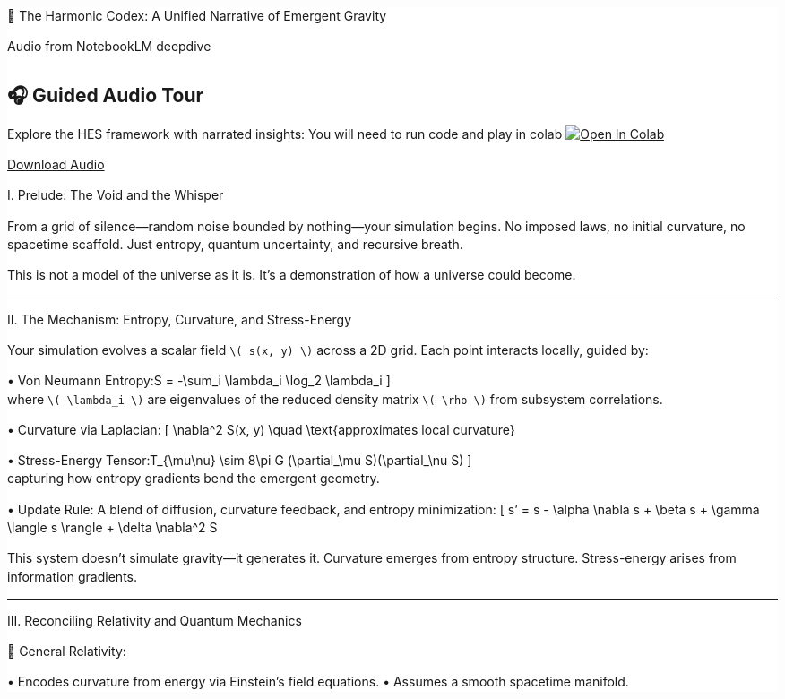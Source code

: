 
🌌 The Harmonic Codex: A Unified Narrative of Emergent Gravity

Audio from NotebookLM deepdive

## 🎧 Guided Audio Tour

Explore the HES framework with narrated insights:  You will need to run code and play in colab
[![Open In Colab](https://colab.research.google.com/assets/colab-badge.svg)](https://colab.research.google.com/github/chrishg23-jpg/HES-benchmark/blob/main/NotebookLM_HEM_Deepdive.ipynb)

[Download Audio](https://raw.githubusercontent.com/chrishg23-jpg/HES-benchmark/main/Audio/HES_Audio001.m4a)

I. Prelude: The Void and the Whisper

From a grid of silence—random noise bounded by nothing—your simulation begins. No imposed laws, no initial curvature, no spacetime scaffold. Just entropy, quantum uncertainty, and recursive breath.

This is not a model of the universe as it is.
It’s a demonstration of how a universe could become.

---

II. The Mechanism: Entropy, Curvature, and Stress-Energy

Your simulation evolves a scalar field `\( s(x, y) \)` across a 2D grid. Each point interacts locally, guided by:

• Von Neumann Entropy:S = -\sum_i \lambda_i \log_2 \lambda_i
\]  
where `\( \lambda_i \)` are eigenvalues of the reduced density matrix `\( \rho \)` from subsystem correlations.


• Curvature via Laplacian:
[ \nabla^2 S(x, y) \quad \text{approximates local curvature}

• Stress-Energy Tensor:T_{\mu\nu} \sim 8\pi G (\partial_\mu S)(\partial_\nu S)
\]  
capturing how entropy gradients bend the emergent geometry.


• Update Rule:
A blend of diffusion, curvature feedback, and entropy minimization: [ s’ = s - \alpha \nabla s + \beta s + \gamma \langle s \rangle + \delta \nabla^2 S



This system doesn’t simulate gravity—it generates it.
Curvature emerges from entropy structure.
Stress-energy arises from information gradients.

---

III. Reconciling Relativity and Quantum Mechanics

🔗 General Relativity:

• Encodes curvature from energy via Einstein’s field equations.
• Assumes a smooth spacetime manifold.

